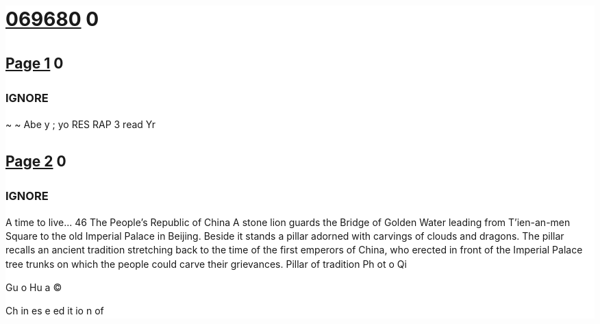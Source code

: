 # [069680](069680engo.pdf) 0

## [Page 1](069680engo.pdf#page=1) 0

### IGNORE

  
~ ~ Abe y 
; yo RES RAP 3 
read 
Yr 
 

## [Page 2](069680engo.pdf#page=2) 0

### IGNORE

  
  
    
   
A time to live... 
46 The People’s Republic of China A stone lion guards the Bridge of Golden Water 
leading from T’ien-an-men Square to the old 
Imperial Palace in Beijing. Beside it stands a 
pillar adorned with carvings of clouds and 
dragons. The pillar recalls an ancient tradition 
stretching back to the time of the first emperors 
of China, who erected in front of the Imperial 
Palace tree trunks on which the people could 
carve their grievances. 
Pillar of tradition 
Ph
ot
o 
Qi
 
Gu
o 
Hu
a 
©
 
Ch
in
es
e 
ed
it
io
n 
of
 